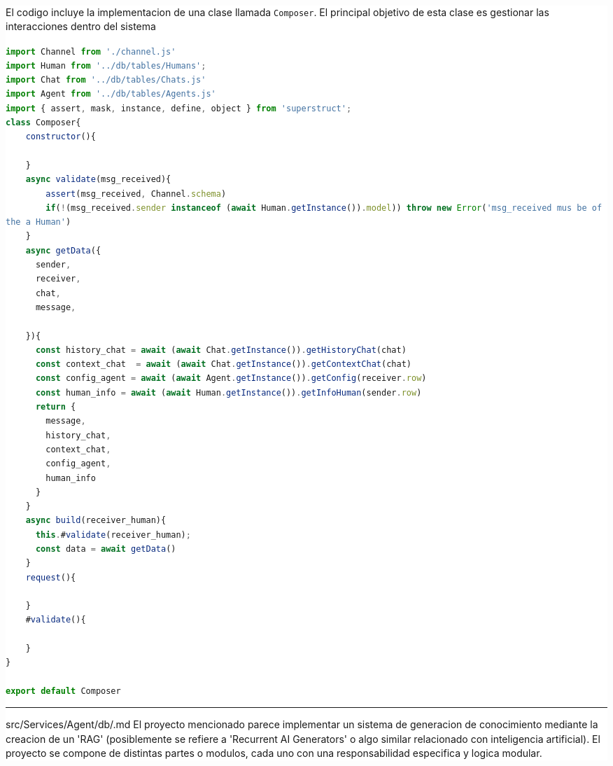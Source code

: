 El codigo incluye la implementacion de una clase llamada `Composer`. El principal objetivo de esta clase es gestionar las interacciones dentro del sistema

```javascript
import Channel from './channel.js'
import Human from '../db/tables/Humans';
import Chat from '../db/tables/Chats.js'
import Agent from '../db/tables/Agents.js'
import { assert, mask, instance, define, object } from 'superstruct';
class Composer{
    constructor(){

    }
    async validate(msg_received){
        assert(msg_received, Channel.schema)
        if(!(msg_received.sender instanceof (await Human.getInstance()).model)) throw new Error('msg_received mus be of the a Human')
    }
    async getData({
      sender,
      receiver,
      chat,
      message,
      
    }){
      const history_chat = await (await Chat.getInstance()).getHistoryChat(chat)
      const context_chat  = await (await Chat.getInstance()).getContextChat(chat)
      const config_agent = await (await Agent.getInstance()).getConfig(receiver.row)
      const human_info = await (await Human.getInstance()).getInfoHuman(sender.row)
      return {
        message,
        history_chat,
        context_chat,
        config_agent,
        human_info
      } 
    }
    async build(receiver_human){
      this.#validate(receiver_human);
      const data = await getData() 
    }
    request(){

    }
    #validate(){

    }
}

export default Composer
```
---
src/Services/Agent/db/.md
El proyecto mencionado parece implementar un sistema de generacion de conocimiento mediante la creacion de un 'RAG' (posiblemente se refiere a 'Recurrent AI Generators' o algo similar relacionado con inteligencia artificial). El proyecto se compone de distintas partes o modulos, cada uno con una responsabilidad especifica y logica modular.
